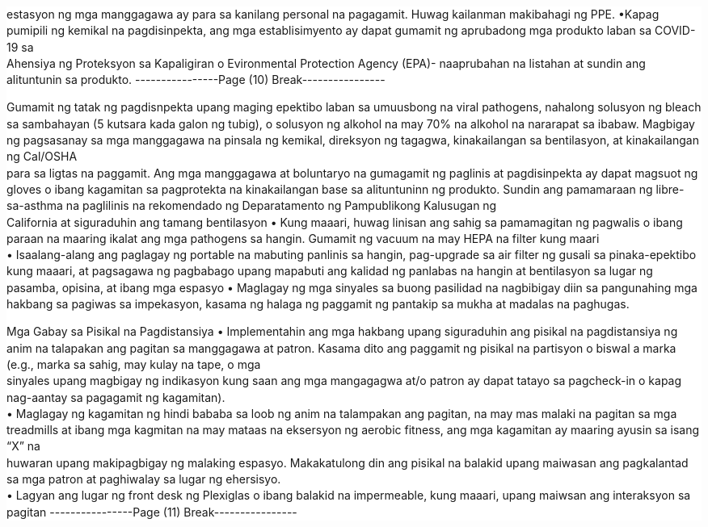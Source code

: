 estasyon ng mga manggagawa  ay para sa kanilang personal na 
pagagamit. Huwag kailanman makibahagi ng PPE.
•Kapag pumipili ng kemikal na pagdisinpekta, ang mga establisimyento ay 
dapat gumamit ng aprubadong  mga produkto laban sa COVID-19 sa  
Ahensiya ng Proteksyon sa Kapaligiran o Evironmental Protection Agency (EPA)-
naaprubahan na listahan at sundin ang alituntunin sa produkto.
----------------Page (10) Break----------------
 
Gumamit ng tatak ng pagdisnpekta upang maging epektibo laban sa 
umuusbong na  viral pathogens, nahalong solusyon ng bleach sa 
sambahayan (5 kutsara kada galon ng tubig), o solusyon ng alkohol na 
may  70% na alkohol na nararapat sa ibabaw. Magbigay ng 
pagsasanay sa mga manggagawa na pinsala ng kemikal, direksyon ng 
tagagwa, kinakailangan sa bentilasyon, at kinakailangan ng Cal/OSHA  
para sa ligtas na paggamit. Ang mga manggagawa at boluntaryo na 
gumagamit ng paglinis at pagdisinpekta ay dapat magsuot ng gloves o 
ibang kagamitan sa pagprotekta na kinakailangan base sa alituntuninn 
ng produkto. Sundin ang  pamamaraan ng libre-sa-asthma na paglilinis 
na rekomendado ng Deparatamento ng Pampublikong Kalusugan ng  
California at siguraduhin ang tamang bentilasyon 
• Kung maaari, huwag linisan ang sahig sa pamamagitan ng pagwalis 
o ibang paraan na maaring ikalat ang mga pathogens  sa hangin. 
Gumamit ng vacuum na may HEPA na filter  kung maari  
• Isaalang-alang ang paglagay ng portable na mabuting panlinis sa 
hangin, pag-upgrade sa air filter ng gusali  sa pinaka-epektibo kung 
maaari, at pagsagawa ng pagbabago  upang mapabuti ang 
kalidad ng panlabas na hangin  at bentilasyon sa lugar ng pasamba, 
opisina, at ibang mga espasyo 
• Maglagay ng mga sinyales sa buong pasilidad na nagbibigay diin sa 
pangunahing mga hakbang sa pagiwas sa impekasyon, kasama ng 
halaga ng paggamit ng pantakip sa mukha at madalas na 
paghugas.  
 
Mga Gabay sa Pisikal na Pagdistansiya 
• Implementahin ang mga hakbang upang siguraduhin ang pisikal na 
pagdistansiya ng anim na talapakan ang pagitan sa manggagawa 
at patron.  Kasama dito ang paggamit ng pisikal na partisyon  o 
biswal a marka (e.g.,  marka sa sahig, may kulay na tape, o mga  
sinyales upang magbigay ng indikasyon kung saan ang mga 
mangagagwa at/o patron ay dapat tatayo sa pagcheck-in o 
kapag nag-aantay sa pagagamit ng kagamitan).  
• Maglagay ng kagamitan ng hindi bababa sa loob ng anim na 
talampakan ang pagitan, na may mas malaki na pagitan sa mga 
treadmills at ibang mga kagmitan na may mataas na eksersyon ng 
aerobic fitness, ang mga kagamitan ay maaring ayusin sa isang “X”  na  
huwaran upang makipagbigay ng malaking espasyo. Makakatulong din 
ang pisikal na balakid upang maiwasan ang pagkalantad sa mga 
patron at paghiwalay sa lugar ng ehersisyo.  
• Lagyan ang lugar ng front desk  ng Plexiglas o ibang balakid na 
impermeable, kung maaari, upang maiwsan ang interaksyon sa pagitan 
----------------Page (11) Break----------------
 